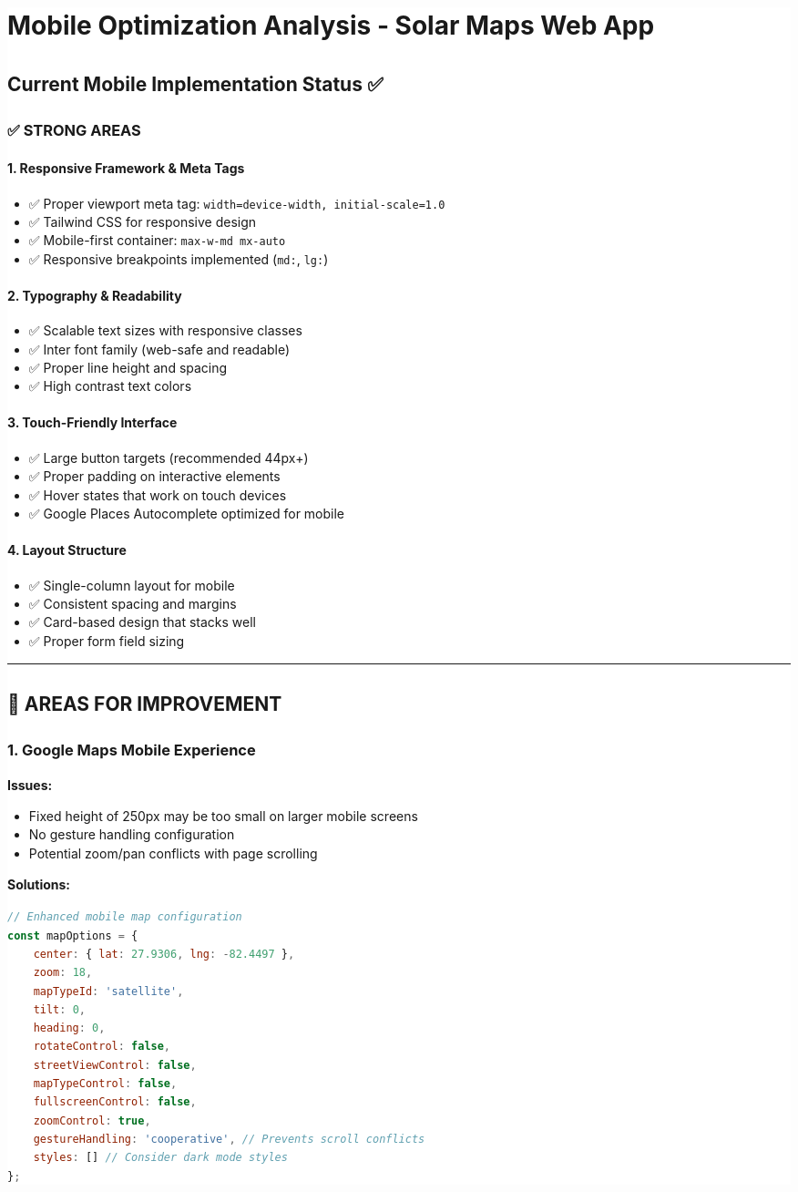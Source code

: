 # Mobile Optimization Analysis - Solar Maps Web App

## Current Mobile Implementation Status ✅

### ✅ **STRONG AREAS**

#### 1. **Responsive Framework & Meta Tags**
- ✅ Proper viewport meta tag: `width=device-width, initial-scale=1.0`
- ✅ Tailwind CSS for responsive design
- ✅ Mobile-first container: `max-w-md mx-auto`
- ✅ Responsive breakpoints implemented (`md:`, `lg:`)

#### 2. **Typography & Readability**
- ✅ Scalable text sizes with responsive classes
- ✅ Inter font family (web-safe and readable)
- ✅ Proper line height and spacing
- ✅ High contrast text colors

#### 3. **Touch-Friendly Interface**
- ✅ Large button targets (recommended 44px+)
- ✅ Proper padding on interactive elements
- ✅ Hover states that work on touch devices
- ✅ Google Places Autocomplete optimized for mobile

#### 4. **Layout Structure**
- ✅ Single-column layout for mobile
- ✅ Consistent spacing and margins
- ✅ Card-based design that stacks well
- ✅ Proper form field sizing

---

## 🚨 **AREAS FOR IMPROVEMENT**

### 1. **Google Maps Mobile Experience**
**Issues:**
- Fixed height of 250px may be too small on larger mobile screens
- No gesture handling configuration
- Potential zoom/pan conflicts with page scrolling

**Solutions:**
```javascript
// Enhanced mobile map configuration
const mapOptions = {
    center: { lat: 27.9306, lng: -82.4497 },
    zoom: 18,
    mapTypeId: 'satellite',
    tilt: 0,
    heading: 0,
    rotateControl: false,
    streetViewControl: false,
    mapTypeControl: false,
    fullscreenControl: false,
    zoomControl: true,
    gestureHandling: 'cooperative', // Prevents scroll conflicts
    styles: [] // Consider dark mode styles
};
```

